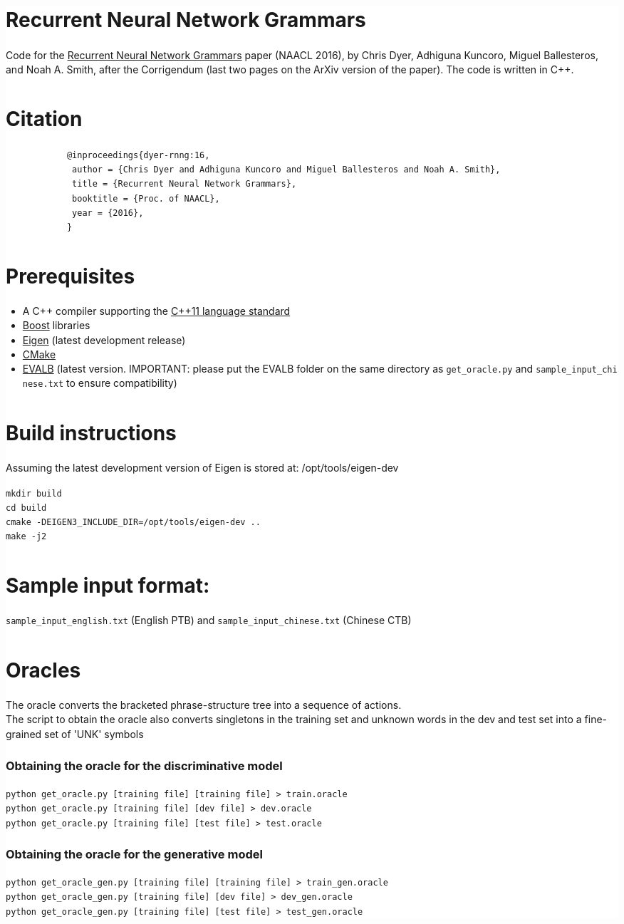 # Recurrent Neural Network Grammars
Code for the [Recurrent Neural Network Grammars](https://arxiv.org/abs/1602.07776) paper (NAACL 2016), by Chris Dyer, Adhiguna Kuncoro, Miguel Ballesteros, and Noah A. Smith, after the Corrigendum (last two pages on the ArXiv version of the paper). The code is written in C++.

# Citation
				@inproceedings{dyer-rnng:16,
				 author = {Chris Dyer and Adhiguna Kuncoro and Miguel Ballesteros and Noah A. Smith},
				 title = {Recurrent Neural Network Grammars},
				 booktitle = {Proc. of NAACL},
				 year = {2016},
				} 

# Prerequisites
 * A C++ compiler supporting the [C++11 language standard](https://en.wikipedia.org/wiki/C%2B%2B11) 
 * [Boost](http://www.boost.org/) libraries
 * [Eigen](http://eigen.tuxfamily.org) (latest development release)
 * [CMake](http://www.cmake.org/)
 * [EVALB](http://nlp.cs.nyu.edu/evalb/) (latest version. IMPORTANT: please put the EVALB folder on the same directory as `get_oracle.py` and `sample_input_chinese.txt` to ensure compatibility)

# Build instructions
Assuming the latest development version of Eigen is stored at: /opt/tools/eigen-dev 

    mkdir build
    cd build
    cmake -DEIGEN3_INCLUDE_DIR=/opt/tools/eigen-dev ..
    make -j2

    
# Sample input format: 
`sample_input_english.txt` (English PTB) and `sample_input_chinese.txt` (Chinese CTB)

# Oracles
The oracle converts the bracketed phrase-structure tree into a sequence of actions.     
The script to obtain the oracle also converts singletons in the training set and unknown words in the dev and test set into a fine-grained set of 'UNK' symbols 

### Obtaining the oracle for the discriminative model
    python get_oracle.py [training file] [training file] > train.oracle
    python get_oracle.py [training file] [dev file] > dev.oracle
    python get_oracle.py [training file] [test file] > test.oracle

### Obtaining the oracle for the generative model
    python get_oracle_gen.py [training file] [training file] > train_gen.oracle
    python get_oracle_gen.py [training file] [dev file] > dev_gen.oracle
    python get_oracle_gen.py [training file] [test file] > test_gen.oracle
